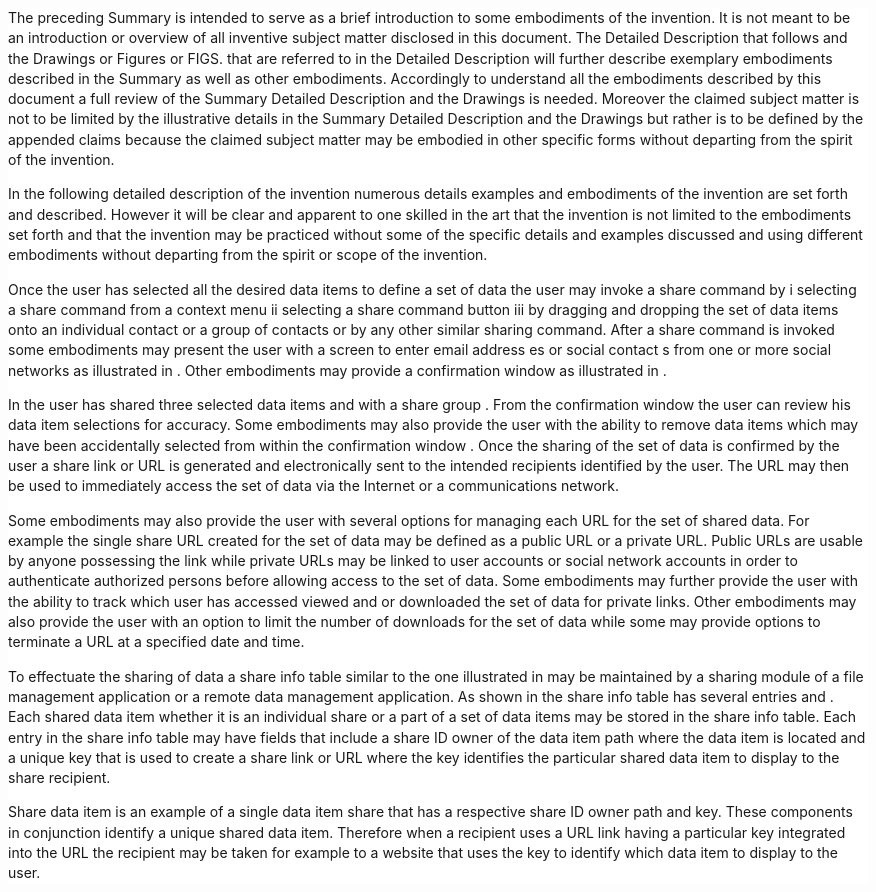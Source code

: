 The preceding Summary is intended to serve as a brief introduction to some embodiments of the invention. It is not meant to be an introduction or overview of all inventive subject matter disclosed in this document. The Detailed Description that follows and the Drawings or Figures or FIGS. that are referred to in the Detailed Description will further describe exemplary embodiments described in the Summary as well as other embodiments. Accordingly to understand all the embodiments described by this document a full review of the Summary Detailed Description and the Drawings is needed. Moreover the claimed subject matter is not to be limited by the illustrative details in the Summary Detailed Description and the Drawings but rather is to be defined by the appended claims because the claimed subject matter may be embodied in other specific forms without departing from the spirit of the invention.

In the following detailed description of the invention numerous details examples and embodiments of the invention are set forth and described. However it will be clear and apparent to one skilled in the art that the invention is not limited to the embodiments set forth and that the invention may be practiced without some of the specific details and examples discussed and using different embodiments without departing from the spirit or scope of the invention.

Once the user has selected all the desired data items to define a set of data the user may invoke a share command by i selecting a share command from a context menu ii selecting a share command button iii by dragging and dropping the set of data items onto an individual contact or a group of contacts or by any other similar sharing command. After a share command is invoked some embodiments may present the user with a screen to enter email address es or social contact s from one or more social networks as illustrated in . Other embodiments may provide a confirmation window as illustrated in .

In the user has shared three selected data items and with a share group . From the confirmation window the user can review his data item selections for accuracy. Some embodiments may also provide the user with the ability to remove data items which may have been accidentally selected from within the confirmation window . Once the sharing of the set of data is confirmed by the user a share link or URL is generated and electronically sent to the intended recipients identified by the user. The URL may then be used to immediately access the set of data via the Internet or a communications network.

Some embodiments may also provide the user with several options for managing each URL for the set of shared data. For example the single share URL created for the set of data may be defined as a public URL or a private URL. Public URLs are usable by anyone possessing the link while private URLs may be linked to user accounts or social network accounts in order to authenticate authorized persons before allowing access to the set of data. Some embodiments may further provide the user with the ability to track which user has accessed viewed and or downloaded the set of data for private links. Other embodiments may also provide the user with an option to limit the number of downloads for the set of data while some may provide options to terminate a URL at a specified date and time.

To effectuate the sharing of data a share info table similar to the one illustrated in may be maintained by a sharing module of a file management application or a remote data management application. As shown in the share info table has several entries and . Each shared data item whether it is an individual share or a part of a set of data items may be stored in the share info table. Each entry in the share info table may have fields that include a share ID owner of the data item path where the data item is located and a unique key that is used to create a share link or URL where the key identifies the particular shared data item to display to the share recipient.

Share data item is an example of a single data item share that has a respective share ID owner path and key. These components in conjunction identify a unique shared data item. Therefore when a recipient uses a URL link having a particular key integrated into the URL the recipient may be taken for example to a website that uses the key to identify which data item to display to the user.
